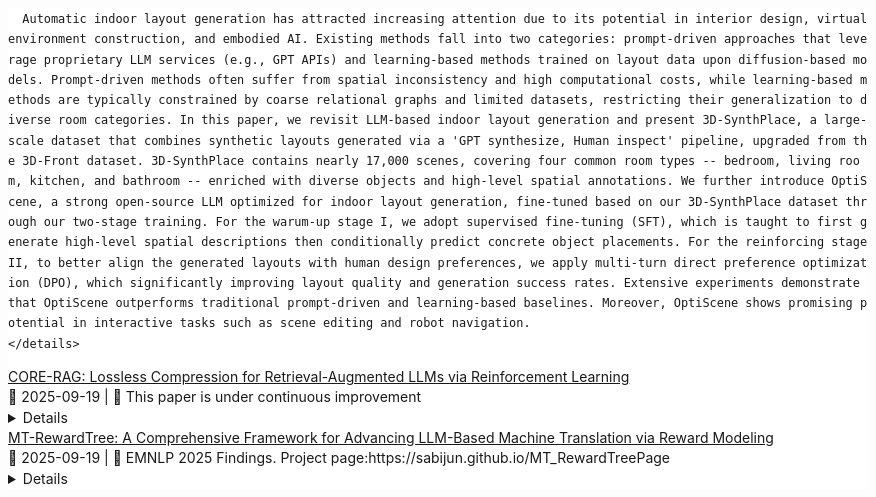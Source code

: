       Automatic indoor layout generation has attracted increasing attention due to its potential in interior design, virtual environment construction, and embodied AI. Existing methods fall into two categories: prompt-driven approaches that leverage proprietary LLM services (e.g., GPT APIs) and learning-based methods trained on layout data upon diffusion-based models. Prompt-driven methods often suffer from spatial inconsistency and high computational costs, while learning-based methods are typically constrained by coarse relational graphs and limited datasets, restricting their generalization to diverse room categories. In this paper, we revisit LLM-based indoor layout generation and present 3D-SynthPlace, a large-scale dataset that combines synthetic layouts generated via a 'GPT synthesize, Human inspect' pipeline, upgraded from the 3D-Front dataset. 3D-SynthPlace contains nearly 17,000 scenes, covering four common room types -- bedroom, living room, kitchen, and bathroom -- enriched with diverse objects and high-level spatial annotations. We further introduce OptiScene, a strong open-source LLM optimized for indoor layout generation, fine-tuned based on our 3D-SynthPlace dataset through our two-stage training. For the warum-up stage I, we adopt supervised fine-tuning (SFT), which is taught to first generate high-level spatial descriptions then conditionally predict concrete object placements. For the reinforcing stage II, to better align the generated layouts with human design preferences, we apply multi-turn direct preference optimization (DPO), which significantly improving layout quality and generation success rates. Extensive experiments demonstrate that OptiScene outperforms traditional prompt-driven and learning-based baselines. Moreover, OptiScene shows promising potential in interactive tasks such as scene editing and robot navigation.
    </details>
</div>
<div class="paper-card">
    <div class="paper-title"><a href="http://arxiv.org/abs/2508.19282v2">CORE-RAG: Lossless Compression for Retrieval-Augmented LLMs via Reinforcement Learning</a></div>
    <div class="paper-meta">
      📅 2025-09-19
      | 💬 This paper is under continuous improvement
    </div>
    <details class="paper-abstract">
      Retrieval-Augmented Generation (RAG) has emerged as a promising approach to enhance the timeliness of knowledge and the factual accuracy of responses in Large Language Models (LLMs). However, the inclusion of excessive retrieved documents substantially increases the input length, leading to higher computational costs. Previous studies have attempted to compress retrieved documents into shorter texts before in-context integration, but such methods often compromise end-task performance. The lack of well-defined compression targets forces many approaches to rely on fixed heuristics, which cannot guarantee that the compressed content will effectively support the end task. To address these limitations, we propose CORE, a novel method designed to achieve lossless context compression for RAG. CORE employs reinforcement learning to optimize the compression process without relying on predefined compression labels, which enables the compressor to generate summaries that maximize the accuracy of answers generated by the LLM. Extensive experiments on four datasets demonstrate the superiority of our approach. With a high compression ratio of 3\%, our method not only avoids performance degradation compared to prepending full documents across all datasets but also improves the average Exact Match (EM) score by 3.3 points. The code will be released soon.
    </details>
</div>
<div class="paper-card">
    <div class="paper-title"><a href="http://arxiv.org/abs/2503.12123v2">MT-RewardTree: A Comprehensive Framework for Advancing LLM-Based Machine Translation via Reward Modeling</a></div>
    <div class="paper-meta">
      📅 2025-09-19
      | 💬 EMNLP 2025 Findings. Project page:https://sabijun.github.io/MT_RewardTreePage
    </div>
    <details class="paper-abstract">